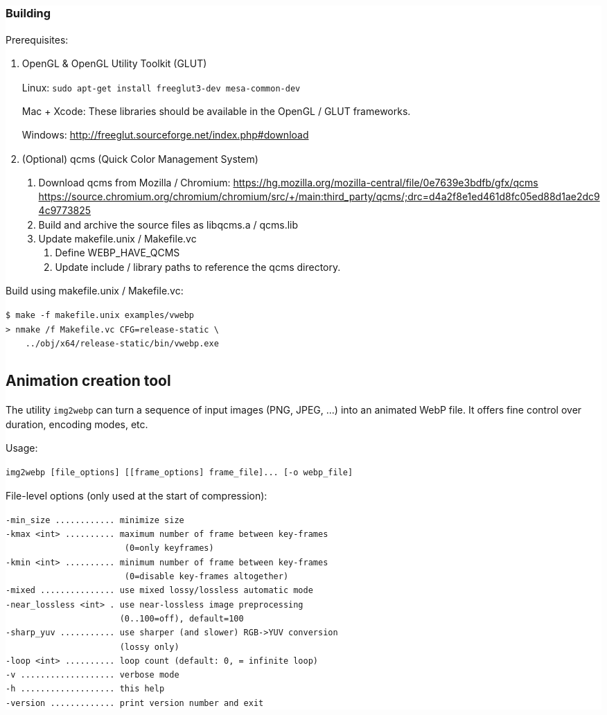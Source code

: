 ### Building

Prerequisites:

1.  OpenGL & OpenGL Utility Toolkit (GLUT)

    Linux: `sudo apt-get install freeglut3-dev mesa-common-dev`

    Mac + Xcode: These libraries should be available in the OpenGL / GLUT
    frameworks.

    Windows: http://freeglut.sourceforge.net/index.php#download

2.  (Optional) qcms (Quick Color Management System)

    1.  Download qcms from Mozilla / Chromium:
        https://hg.mozilla.org/mozilla-central/file/0e7639e3bdfb/gfx/qcms
        https://source.chromium.org/chromium/chromium/src/+/main:third_party/qcms/;drc=d4a2f8e1ed461d8fc05ed88d1ae2dc94c9773825
    2.  Build and archive the source files as libqcms.a / qcms.lib
    3.  Update makefile.unix / Makefile.vc
        1.  Define WEBP_HAVE_QCMS
        2.  Update include / library paths to reference the qcms directory.

Build using makefile.unix / Makefile.vc:

```shell
$ make -f makefile.unix examples/vwebp
> nmake /f Makefile.vc CFG=release-static \
    ../obj/x64/release-static/bin/vwebp.exe
```

## Animation creation tool

The utility `img2webp` can turn a sequence of input images (PNG, JPEG, ...) into
an animated WebP file. It offers fine control over duration, encoding modes,
etc.

Usage:

```shell
img2webp [file_options] [[frame_options] frame_file]... [-o webp_file]
```

File-level options (only used at the start of compression):

```
-min_size ............ minimize size
-kmax <int> .......... maximum number of frame between key-frames
                        (0=only keyframes)
-kmin <int> .......... minimum number of frame between key-frames
                        (0=disable key-frames altogether)
-mixed ............... use mixed lossy/lossless automatic mode
-near_lossless <int> . use near-lossless image preprocessing
                       (0..100=off), default=100
-sharp_yuv ........... use sharper (and slower) RGB->YUV conversion
                       (lossy only)
-loop <int> .......... loop count (default: 0, = infinite loop)
-v ................... verbose mode
-h ................... this help
-version ............. print version number and exit
```
